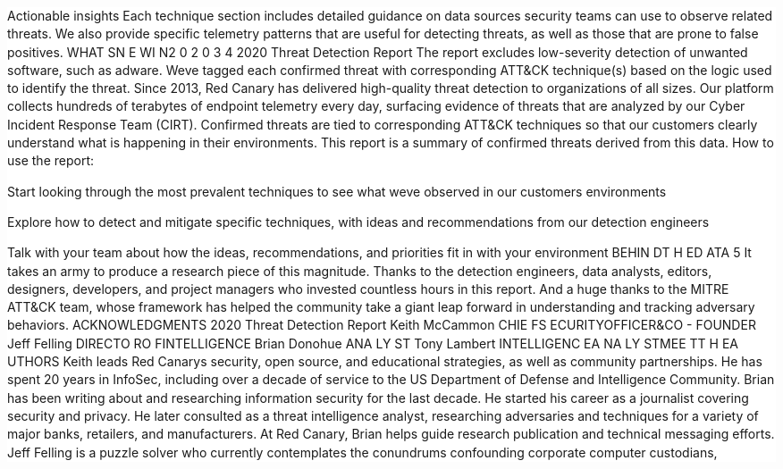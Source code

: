 Actionable insights
Each technique section includes detailed guidance 
on data sources security teams can use to observe 
related threats. We also provide specific telemetry 
patterns that are useful for detecting threats, as well 
as those that are prone to false positives.
WHAT SN E WI N2 0 2 0
3
4
2020 Threat Detection Report
The report excludes low\-severity detection of unwanted software, such as adware. Weve tagged each confirmed threat 
with corresponding ATT\&CK technique(s) based on the logic used to identify the threat.
Since 2013, Red Canary has delivered high\-quality threat detection to organizations of all sizes. Our platform collects 
hundreds of terabytes of endpoint telemetry every day, surfacing evidence of threats that are analyzed by our Cyber 
Incident Response Team (CIRT). Confirmed threats are tied to corresponding ATT\&CK techniques so that our customers 
clearly understand what is happening in their environments. This report is a summary of confirmed threats derived from 
this data.
How to use the report:
 
Start looking through the most prevalent techniques to see what weve observed in our customers environments
 
Explore how to detect and mitigate specific techniques, with ideas and recommendations from our 
detection engineers
 
Talk with your team about how the ideas, recommendations, and priorities fit in with your environment
BEHIN DT H ED ATA
5
It takes an army to produce a research piece of this magnitude. Thanks to the detection engineers, data analysts, editors, 
designers, developers, and project managers who invested countless hours in this report. And a huge thanks to the MITRE 
ATT\&CK team, whose framework has helped the community take a giant leap forward in understanding and tracking 
adversary behaviors.
ACKNOWLEDGMENTS
2020 Threat Detection Report
Keith McCammon
CHIE FS ECURITYOFFICER\&CO \- FOUNDER
Jeff Felling
DIRECTO RO FINTELLIGENCE
Brian Donohue
ANA LY ST
Tony Lambert
INTELLIGENC EA NA LY STMEE TT H EA UTHORS
Keith leads Red Canarys security, open source, and 
educational strategies, as well as community partnerships. 
He has spent 20 years in InfoSec, including over a decade of 
service to the US Department of Defense and Intelligence 
Community.
Brian has been writing about and researching information 
security for the last decade. He started his career as a 
journalist covering security and privacy. He later consulted 
as a threat intelligence analyst, researching adversaries 
and techniques for a variety of major banks, retailers, and 
manufacturers. At Red Canary, Brian helps guide research 
publication and technical messaging efforts.
Jeff Felling is a puzzle solver who currently contemplates the 
conundrums confounding corporate computer custodians, 